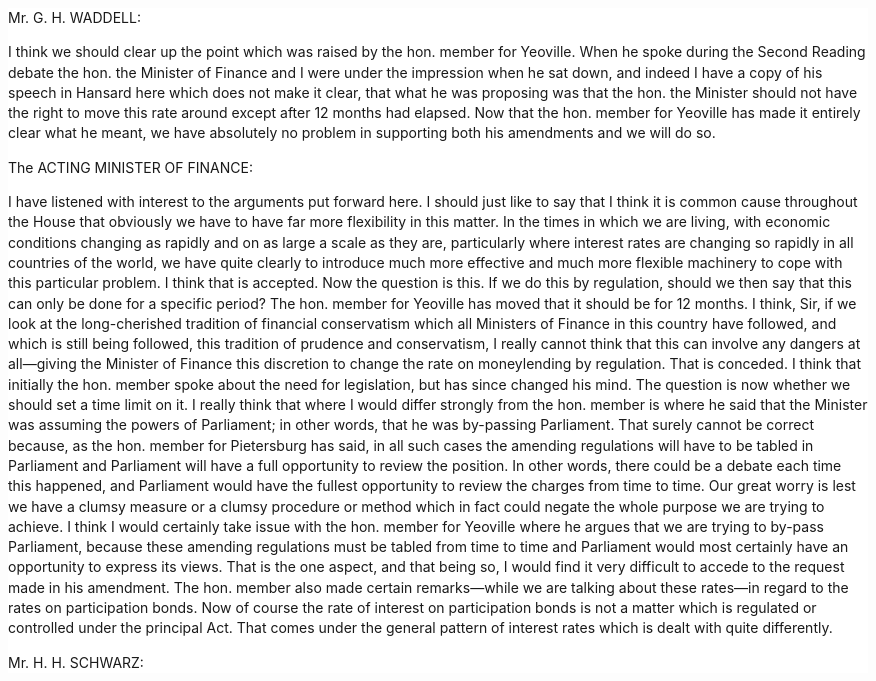 
</speech>

<speech by="#waddell">

<from>Mr. <person refersTo="hansard_za">G. H. WADDELL</person>:</from>

<p>I think we should clear up the point which was raised by the hon. member for Yeoville. When he spoke during the Second Reading debate the hon. the Minister of Finance and I were under the impression when he sat down, and indeed I have a copy of his speech in Hansard here which does not make it clear, that what he was proposing was that the hon. the Minister should not have the right to move this rate around except after 12 months had elapsed. Now that the hon. member for Yeoville has made it entirely clear what he meant, we have absolutely no problem in supporting both his amendments and we will do so.</p>

</speech>

<speech by="#acting_minister_of_finance">

<from>The <person refersTo="hansard_za">ACTING MINISTER OF FINANCE</person>:</from>

<p>I have listened with interest to the arguments put forward here. I should just like to say that I think it is common cause throughout the House that obviously we have to have far more flexibility in this matter. In the times in which we are living, with economic conditions changing as rapidly and on as large a scale as they are, particularly where interest rates are changing so rapidly in all countries of the world, we have quite clearly to introduce much more effective and much more flexible machinery to cope with this particular problem. I think that is accepted. Now the question is this. If we do this by regulation, should we then say that this can only be done for a specific period&#x003F; The hon. member for Yeoville has moved that it should be for 12 months. I think, Sir, if we look at the long-cherished tradition of financial conservatism which all Ministers of Finance in this country have followed, and which is still being followed, this tradition of prudence and conservatism, I really cannot think that this can involve any dangers at all&#x2014;giving the Minister of Finance this discretion to change the rate on moneylending by regulation. That is conceded. I think that initially the hon. member spoke about the need for legislation, but has since changed his mind. The question is now whether we should set a time limit on it. I really think that where I would differ strongly from the hon. member is where he said that the Minister was assuming the powers of Parliament; in other words, that he was by-passing Parliament. That surely cannot be correct because, as the hon. member for Pietersburg has said, in all such cases the amending regulations will have to be tabled in Parliament and Parliament will have a full opportunity to review the position. In other words, there could be a debate each time this happened, and Parliament would have the fullest opportunity to review the charges from time to time. Our great worry is lest we have a clumsy measure or a clumsy procedure or method which in fact could negate the whole purpose we are trying to achieve. I think I would certainly take issue with the hon. member for Yeoville where he argues that we are trying to by-pass Parliament, because these amending regulations must be tabled from time to time and Parliament would most certainly have an opportunity to express its views. That is the one aspect, and that being so, I would find it very difficult to accede to the request made in his amendment. The hon. member also made certain remarks&#x2014;while we are talking about these rates&#x2014;in regard to the rates on participation bonds. Now of course the rate of interest on participation bonds is not a matter which is regulated or controlled under the principal Act. That comes under the general pattern of interest rates which is dealt with quite differently.</p>

</speech>

<speech by="#schwarz">

<from>Mr. <person refersTo="hansard_za">H. H. SCHWARZ</person>:</from>
